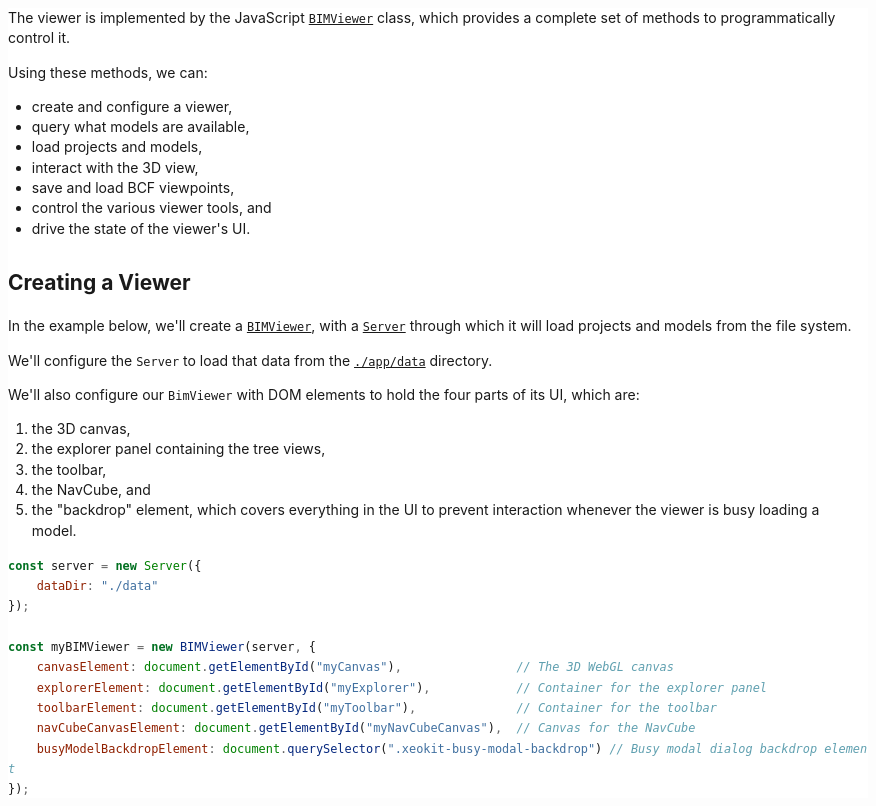 The viewer is implemented by the
JavaScript [````BIMViewer````](https://xeokit.github.io/xeokit-bim-viewer/docs/class/src/BIMViewer.js~BIMViewer.html)
class, which provides a complete set of methods to programmatically control it.

Using these methods, we can:

* create and configure a viewer,
* query what models are available,
* load projects and models,
* interact with the 3D view,
* save and load BCF viewpoints,
* control the various viewer tools, and
* drive the state of the viewer's UI.

## Creating a Viewer

In the example below, we'll create
a [````BIMViewer````](https://xeokit.github.io/xeokit-bim-viewer/docs/class/src/BIMViewer.js~BIMViewer.html), with
a [````Server````](https://xeokit.github.io/xeokit-bim-viewer/docs/class/src/server/Server.js~Server.html) through which
it will load projects and models from the file system.

We'll configure the ````Server```` to load that data from
the [````./app/data````](https://github.com/xeokit/xeokit-bim-viewer/tree/master/app/data) directory.

We'll also configure our ````BimViewer```` with DOM elements to hold the four parts of its UI, which are:

1. the 3D canvas,
2. the explorer panel containing the tree views,
3. the toolbar,
4. the NavCube, and
4. the "backdrop" element, which covers everything in the UI to prevent interaction whenever the viewer is busy loading
   a model.

````javascript
const server = new Server({
    dataDir: "./data"
});

const myBIMViewer = new BIMViewer(server, {
    canvasElement: document.getElementById("myCanvas"),                // The 3D WebGL canvas
    explorerElement: document.getElementById("myExplorer"),            // Container for the explorer panel
    toolbarElement: document.getElementById("myToolbar"),              // Container for the toolbar
    navCubeCanvasElement: document.getElementById("myNavCubeCanvas"),  // Canvas for the NavCube
    busyModelBackdropElement: document.querySelector(".xeokit-busy-modal-backdrop") // Busy modal dialog backdrop element
});
````
